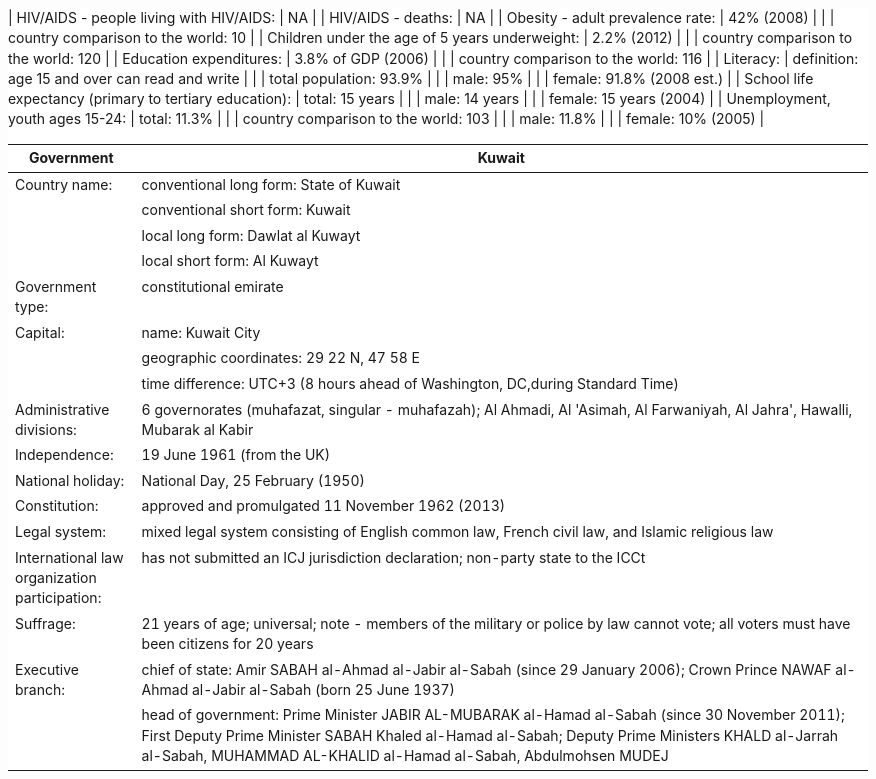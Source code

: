 | HIV/AIDS - people living with HIV/AIDS: | NA |
| HIV/AIDS - deaths: | NA |
| Obesity - adult prevalence rate: | 42% (2008) |
| | country comparison to the world:   10 |
| Children under the age of 5 years underweight: | 2.2% (2012) |
| | country comparison to the world:   120 |
| Education expenditures: | 3.8% of GDP (2006) |
| | country comparison to the world:   116 |
| Literacy: | definition: age 15 and over can read and write |
| | total population: 93.9% |
| | male: 95% |
| | female: 91.8% (2008 est.) |
| School life expectancy (primary to tertiary education): | total: 15 years |
| | male: 14 years |
| | female: 15 years (2004) |
| Unemployment, youth ages 15-24: | total: 11.3% |
| | country comparison to the world:   103 |
| | male: 11.8% |
| | female: 10% (2005) |

| Government | Kuwait |
| --- | --- |
| Country name: | conventional long form: State of Kuwait |
| | conventional short form: Kuwait |
| | local long form: Dawlat al Kuwayt |
| | local short form: Al Kuwayt |
| Government type: | constitutional emirate |
| Capital: | name: Kuwait City |
| | geographic coordinates: 29 22 N, 47 58 E |
| | time difference: UTC+3 (8 hours ahead of Washington, DC,during Standard Time) |
| Administrative divisions: | 6 governorates (muhafazat, singular - muhafazah); Al Ahmadi, Al 'Asimah, Al Farwaniyah, Al Jahra', Hawalli, Mubarak al Kabir |
| Independence: | 19 June 1961 (from the UK) |
| National holiday: | National Day, 25 February (1950) |
| Constitution: | approved and promulgated 11 November 1962 (2013) |
| Legal system: | mixed legal system consisting of English common law, French civil law, and Islamic religious law |
| International law organization participation: | has not submitted an ICJ jurisdiction declaration; non-party state to the ICCt |
| Suffrage: | 21 years of age; universal; note - members of the military or police by law cannot vote; all voters must have been citizens for 20 years |
| Executive branch: | chief of state: Amir SABAH al-Ahmad al-Jabir al-Sabah (since 29 January 2006); Crown Prince NAWAF al-Ahmad al-Jabir al-Sabah (born 25 June 1937) |
| | head of government: Prime Minister JABIR AL-MUBARAK al-Hamad al-Sabah (since 30 November 2011); First Deputy Prime Minister SABAH Khaled al-Hamad al-Sabah; Deputy Prime Ministers KHALD al-Jarrah al-Sabah, MUHAMMAD AL-KHALID al-Hamad al-Sabah, Abdulmohsen MUDEJ |
